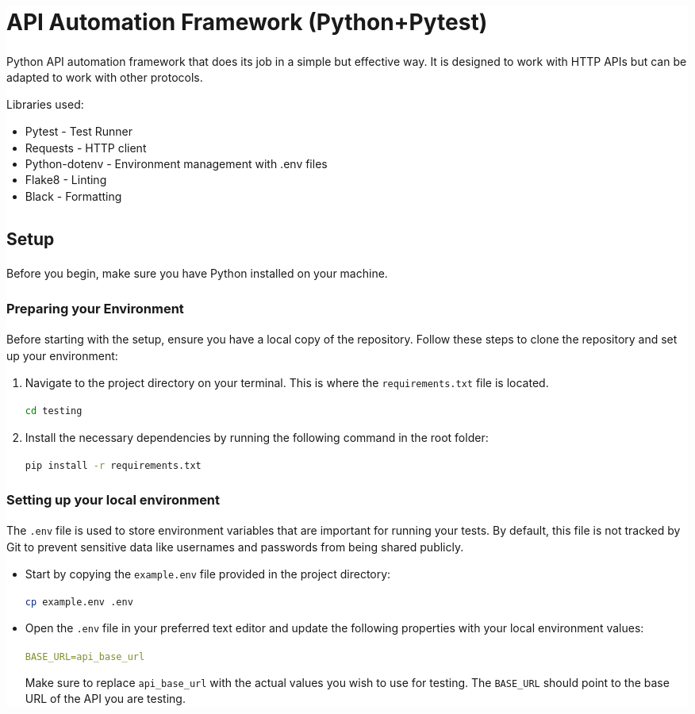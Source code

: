 # API Automation Framework (Python+Pytest)

Python API automation framework that does its job in a simple but effective way. It is designed to work with HTTP APIs but can be adapted to work with other protocols.

Libraries used:

- Pytest - Test Runner
- Requests - HTTP client
- Python-dotenv - Environment management with .env files
- Flake8 - Linting
- Black - Formatting

## Setup

Before you begin, make sure you have Python installed on your machine.

### Preparing your Environment

Before starting with the setup, ensure you have a local copy of the repository. Follow these steps to clone the repository and set up your environment:

1. Navigate to the project directory on your terminal. This is where the `requirements.txt` file is located.

    ```bash
    cd testing
    ```

2. Install the necessary dependencies by running the following command in the root folder:

    ```bash
    pip install -r requirements.txt
    ```

### Setting up your local environment

The `.env` file is used to store environment variables that are important for running your tests. By default, this file is not tracked by Git to prevent sensitive data like usernames and passwords from being shared publicly.

- Start by copying the `example.env` file provided in the project directory:

    ```bash
    cp example.env .env
    ```

- Open the `.env` file in your preferred text editor and update the following properties with your local environment values:

    ```yaml
    BASE_URL=api_base_url
    ```

    Make sure to replace `api_base_url` with the actual values you wish to use for testing. The `BASE_URL` should point to the base URL of the API you are testing. 
